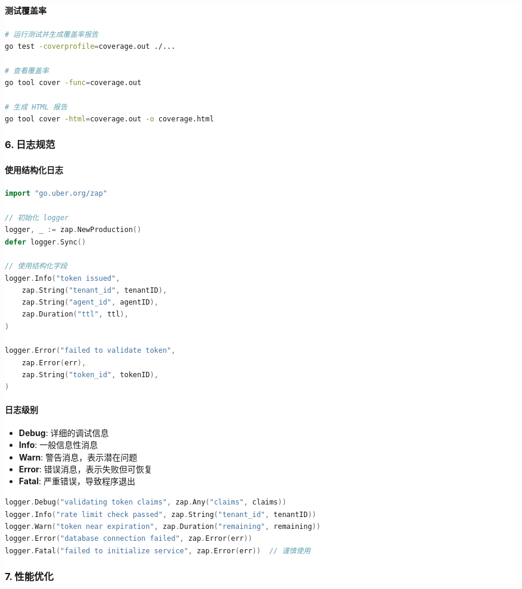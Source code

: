 #### 测试覆盖率

```bash
# 运行测试并生成覆盖率报告
go test -coverprofile=coverage.out ./...

# 查看覆盖率
go tool cover -func=coverage.out

# 生成 HTML 报告
go tool cover -html=coverage.out -o coverage.html
```

### 6. 日志规范

#### 使用结构化日志

```go
import "go.uber.org/zap"

// 初始化 logger
logger, _ := zap.NewProduction()
defer logger.Sync()

// 使用结构化字段
logger.Info("token issued",
    zap.String("tenant_id", tenantID),
    zap.String("agent_id", agentID),
    zap.Duration("ttl", ttl),
)

logger.Error("failed to validate token",
    zap.Error(err),
    zap.String("token_id", tokenID),
)
```

#### 日志级别

* **Debug**: 详细的调试信息
* **Info**: 一般信息性消息
* **Warn**: 警告消息，表示潜在问题
* **Error**: 错误消息，表示失败但可恢复
* **Fatal**: 严重错误，导致程序退出

```go
logger.Debug("validating token claims", zap.Any("claims", claims))
logger.Info("rate limit check passed", zap.String("tenant_id", tenantID))
logger.Warn("token near expiration", zap.Duration("remaining", remaining))
logger.Error("database connection failed", zap.Error(err))
logger.Fatal("failed to initialize service", zap.Error(err))  // 谨慎使用
```

### 7. 性能优化
